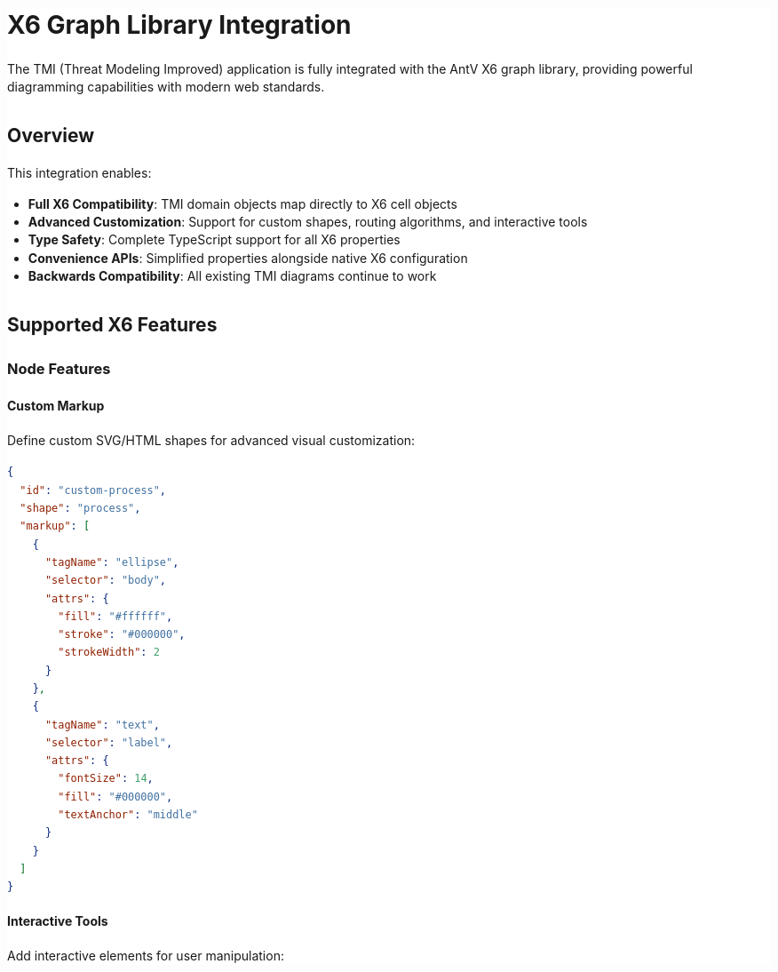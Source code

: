 # X6 Graph Library Integration

The TMI (Threat Modeling Improved) application is fully integrated with the AntV X6 graph library, providing powerful diagramming capabilities with modern web standards.

## Overview

This integration enables:
- **Full X6 Compatibility**: TMI domain objects map directly to X6 cell objects
- **Advanced Customization**: Support for custom shapes, routing algorithms, and interactive tools
- **Type Safety**: Complete TypeScript support for all X6 properties
- **Convenience APIs**: Simplified properties alongside native X6 configuration
- **Backwards Compatibility**: All existing TMI diagrams continue to work

## Supported X6 Features

### Node Features

#### Custom Markup
Define custom SVG/HTML shapes for advanced visual customization:

```json
{
  "id": "custom-process",
  "shape": "process",
  "markup": [
    {
      "tagName": "ellipse",
      "selector": "body",
      "attrs": {
        "fill": "#ffffff",
        "stroke": "#000000",
        "strokeWidth": 2
      }
    },
    {
      "tagName": "text",
      "selector": "label",
      "attrs": {
        "fontSize": 14,
        "fill": "#000000",
        "textAnchor": "middle"
      }
    }
  ]
}
```

#### Interactive Tools
Add interactive elements for user manipulation:
